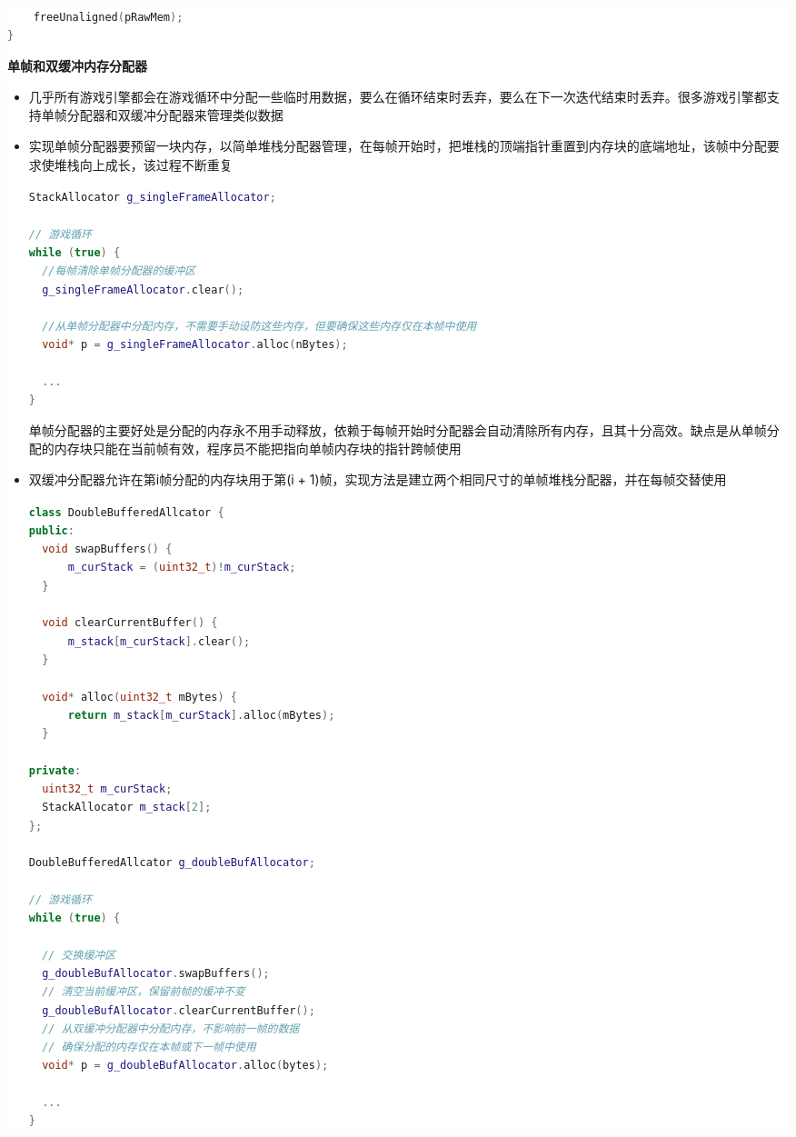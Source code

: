 ```c++
	freeUnaligned(pRawMem);
}
```

**单帧和双缓冲内存分配器**

- 几乎所有游戏引擎都会在游戏循环中分配一些临时用数据，要么在循环结束时丢弃，要么在下一次迭代结束时丢弃。很多游戏引擎都支持单帧分配器和双缓冲分配器来管理类似数据

- 实现单帧分配器要预留一块内存，以简单堆栈分配器管理，在每帧开始时，把堆栈的顶端指针重置到内存块的底端地址，该帧中分配要求使堆栈向上成长，该过程不断重复

  ```c++
  StackAllocator g_singleFrameAllocator;
  
  // 游戏循环
  while (true) {
  	//每帧清除单帧分配器的缓冲区
  	g_singleFrameAllocator.clear();
  
  	//从单帧分配器中分配内存，不需要手动设防这些内存，但要确保这些内存仅在本帧中使用
  	void* p = g_singleFrameAllocator.alloc(nBytes);
  
  	...
  }
  ```

  单帧分配器的主要好处是分配的内存永不用手动释放，依赖于每帧开始时分配器会自动清除所有内存，且其十分高效。缺点是从单帧分配的内存块只能在当前帧有效，程序员不能把指向单帧内存块的指针跨帧使用

- 双缓冲分配器允许在第i帧分配的内存块用于第(i + 1)帧，实现方法是建立两个相同尺寸的单帧堆栈分配器，并在每帧交替使用

  ```c++
  class DoubleBufferedAllcator {
  public:
  	void swapBuffers() {
  		m_curStack = (uint32_t)!m_curStack;
  	}
  
  	void clearCurrentBuffer() {
  		m_stack[m_curStack].clear();
  	}
  
  	void* alloc(uint32_t mBytes) {
  		return m_stack[m_curStack].alloc(mBytes);
  	}
  
  private:
  	uint32_t m_curStack;
  	StackAllocator m_stack[2];
  };
  
  DoubleBufferedAllcator g_doubleBufAllocator;
  
  // 游戏循环
  while (true) {
  
  	// 交换缓冲区
  	g_doubleBufAllocator.swapBuffers();
  	// 清空当前缓冲区，保留前帧的缓冲不变
  	g_doubleBufAllocator.clearCurrentBuffer();
  	// 从双缓冲分配器中分配内存，不影响前一帧的数据
  	// 确保分配的内存仅在本帧或下一帧中使用
  	void* p = g_doubleBufAllocator.alloc(bytes);
  
  	... 
  }
  ```
